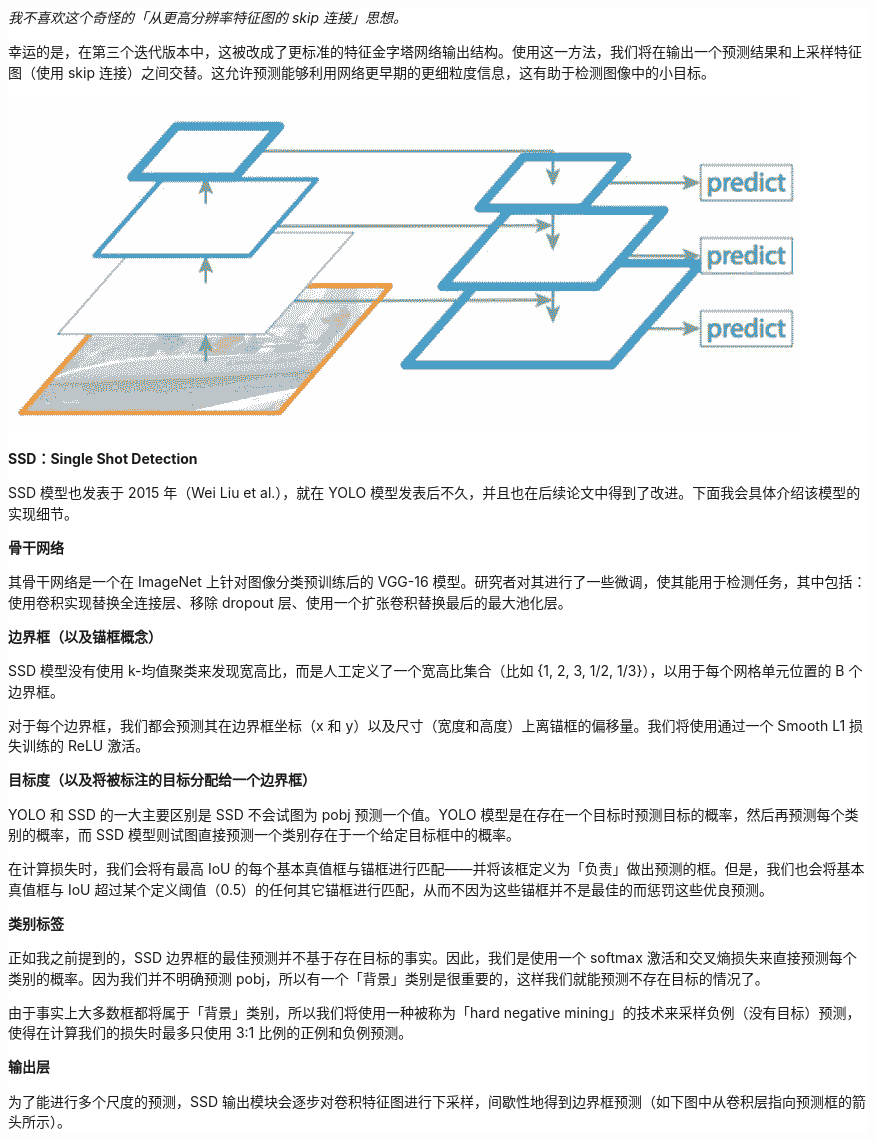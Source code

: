 *我不喜欢这个奇怪的「从更高分辨率特征图的 skip 连接」思想。*

幸运的是，在第三个迭代版本中，这被改成了更标准的特征金字塔网络输出结构。使用这一方法，我们将在输出一个预测结果和上采样特征图（使用 skip 连接）之间交替。这允许预测能够利用网络更早期的更细粒度信息，这有助于检测图像中的小目标。

![](img/d1753700e1d2ffaa003877f25403a0a5-fs8.png)

**SSD：Single Shot Detection**

SSD 模型也发表于 2015 年（Wei Liu et al.），就在 YOLO 模型发表后不久，并且也在后续论文中得到了改进。下面我会具体介绍该模型的实现细节。

**骨干网络**

其骨干网络是一个在 ImageNet 上针对图像分类预训练后的 VGG-16 模型。研究者对其进行了一些微调，使其能用于检测任务，其中包括：使用卷积实现替换全连接层、移除 dropout 层、使用一个扩张卷积替换最后的最大池化层。

**边界框（以及锚框概念）**

SSD 模型没有使用 k-均值聚类来发现宽高比，而是人工定义了一个宽高比集合（比如 {1, 2, 3, 1/2, 1/3}），以用于每个网格单元位置的 B 个边界框。

对于每个边界框，我们都会预测其在边界框坐标（x 和 y）以及尺寸（宽度和高度）上离锚框的偏移量。我们将使用通过一个 Smooth L1 损失训练的 ReLU 激活。

**目标度（以及将被标注的目标分配给一个边界框）**

YOLO 和 SSD 的一大主要区别是 SSD 不会试图为 pobj 预测一个值。YOLO 模型是在存在一个目标时预测目标的概率，然后再预测每个类别的概率，而 SSD 模型则试图直接预测一个类别存在于一个给定目标框中的概率。

在计算损失时，我们会将有最高 IoU 的每个基本真值框与锚框进行匹配——并将该框定义为「负责」做出预测的框。但是，我们也会将基本真值框与 IoU 超过某个定义阈值（0.5）的任何其它锚框进行匹配，从而不因为这些锚框并不是最佳的而惩罚这些优良预测。

**类别标签**

正如我之前提到的，SSD 边界框的最佳预测并不基于存在目标的事实。因此，我们是使用一个 softmax 激活和交叉熵损失来直接预测每个类别的概率。因为我们并不明确预测 pobj，所以有一个「背景」类别是很重要的，这样我们就能预测不存在目标的情况了。

由于事实上大多数框都将属于「背景」类别，所以我们将使用一种被称为「hard negative mining」的技术来采样负例（没有目标）预测，使得在计算我们的损失时最多只使用 3:1 比例的正例和负例预测。

**输出层**

为了能进行多个尺度的预测，SSD 输出模块会逐步对卷积特征图进行下采样，间歇性地得到边界框预测（如下图中从卷积层指向预测框的箭头所示）。
